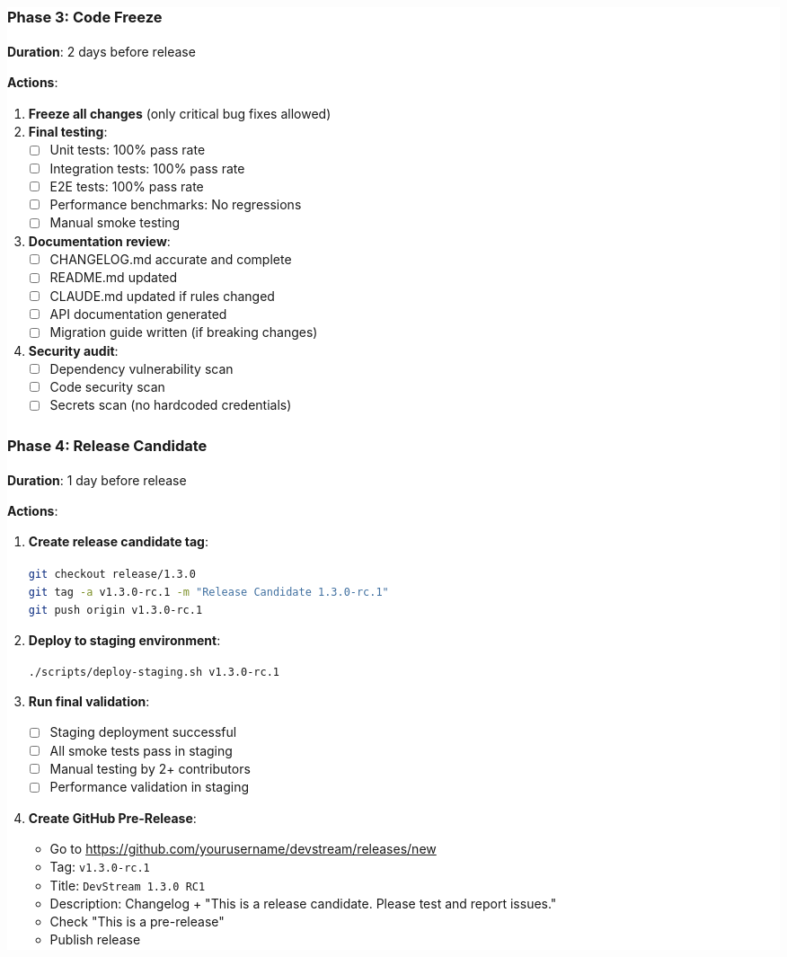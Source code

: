
### Phase 3: Code Freeze

**Duration**: 2 days before release

**Actions**:
1. **Freeze all changes** (only critical bug fixes allowed)
2. **Final testing**:
   - [ ] Unit tests: 100% pass rate
   - [ ] Integration tests: 100% pass rate
   - [ ] E2E tests: 100% pass rate
   - [ ] Performance benchmarks: No regressions
   - [ ] Manual smoke testing

3. **Documentation review**:
   - [ ] CHANGELOG.md accurate and complete
   - [ ] README.md updated
   - [ ] CLAUDE.md updated if rules changed
   - [ ] API documentation generated
   - [ ] Migration guide written (if breaking changes)

4. **Security audit**:
   - [ ] Dependency vulnerability scan
   - [ ] Code security scan
   - [ ] Secrets scan (no hardcoded credentials)

### Phase 4: Release Candidate

**Duration**: 1 day before release

**Actions**:
1. **Create release candidate tag**:
   ```bash
   git checkout release/1.3.0
   git tag -a v1.3.0-rc.1 -m "Release Candidate 1.3.0-rc.1"
   git push origin v1.3.0-rc.1
   ```

2. **Deploy to staging environment**:
   ```bash
   ./scripts/deploy-staging.sh v1.3.0-rc.1
   ```

3. **Run final validation**:
   - [ ] Staging deployment successful
   - [ ] All smoke tests pass in staging
   - [ ] Manual testing by 2+ contributors
   - [ ] Performance validation in staging

4. **Create GitHub Pre-Release**:
   - Go to https://github.com/yourusername/devstream/releases/new
   - Tag: `v1.3.0-rc.1`
   - Title: `DevStream 1.3.0 RC1`
   - Description: Changelog + "This is a release candidate. Please test and report issues."
   - Check "This is a pre-release"
   - Publish release
